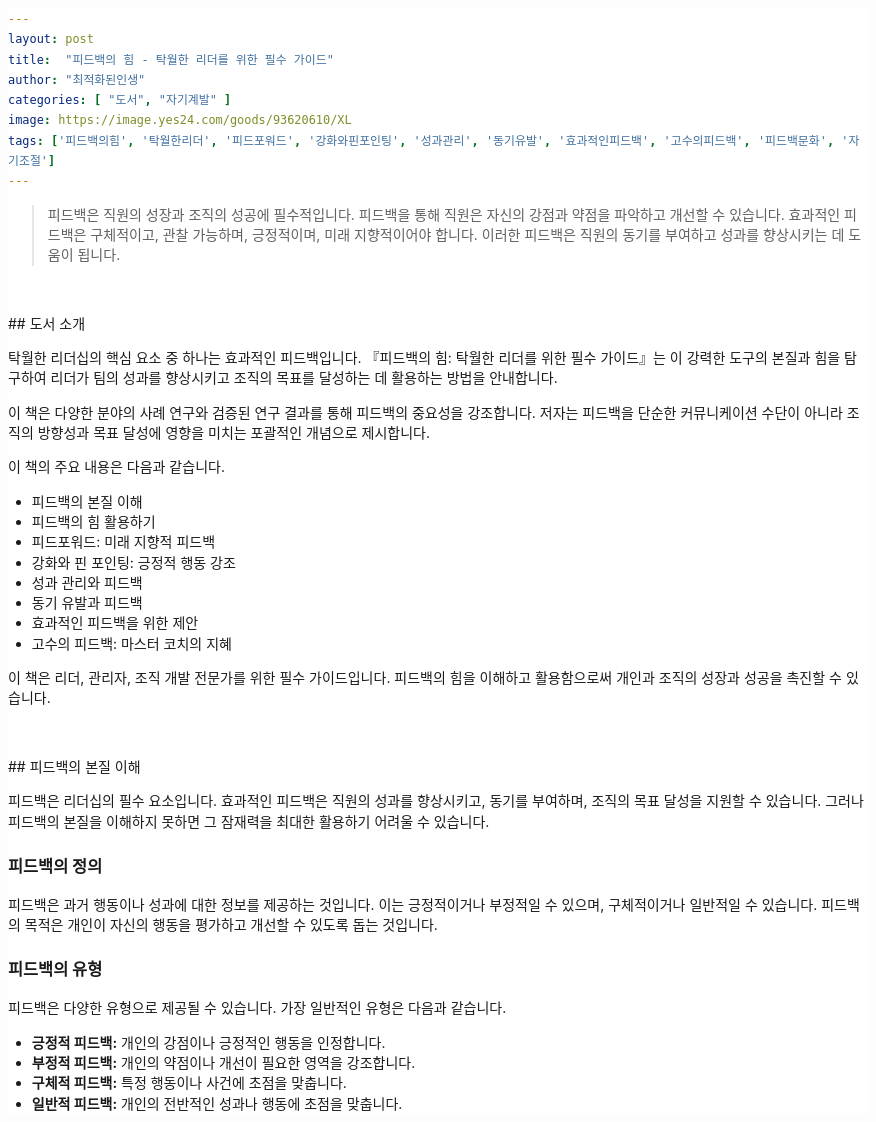 ```yaml
---
layout: post
title:  "피드백의 힘 - 탁월한 리더를 위한 필수 가이드"
author: "최적화된인생"
categories: [ "도서", "자기계발" ]
image: https://image.yes24.com/goods/93620610/XL
tags: ['피드백의힘', '탁월한리더', '피드포워드', '강화와핀포인팅', '성과관리', '동기유발', '효과적인피드백', '고수의피드백', '피드백문화', '자기조절']
---
```

> 피드백은 직원의 성장과 조직의 성공에 필수적입니다. 피드백을 통해 직원은 자신의 강점과 약점을 파악하고 개선할 수 있습니다.
효과적인 피드백은 구체적이고, 관찰 가능하며, 긍정적이며, 미래 지향적이어야 합니다. 이러한 피드백은 직원의 동기를 부여하고 성과를 향상시키는 데 도움이 됩니다.

<p>&nbsp;</p>
## 도서 소개

탁월한 리더십의 핵심 요소 중 하나는 효과적인 피드백입니다. 『피드백의 힘: 탁월한 리더를 위한 필수 가이드』는 이 강력한 도구의 본질과 힘을 탐구하여 리더가 팀의 성과를 향상시키고 조직의 목표를 달성하는 데 활용하는 방법을 안내합니다.

이 책은 다양한 분야의 사례 연구와 검증된 연구 결과를 통해 피드백의 중요성을 강조합니다. 저자는 피드백을 단순한 커뮤니케이션 수단이 아니라 조직의 방향성과 목표 달성에 영향을 미치는 포괄적인 개념으로 제시합니다.

이 책의 주요 내용은 다음과 같습니다.

- 피드백의 본질 이해
- 피드백의 힘 활용하기
- 피드포워드: 미래 지향적 피드백
- 강화와 핀 포인팅: 긍정적 행동 강조
- 성과 관리와 피드백
- 동기 유발과 피드백
- 효과적인 피드백을 위한 제안
- 고수의 피드백: 마스터 코치의 지혜

이 책은 리더, 관리자, 조직 개발 전문가를 위한 필수 가이드입니다. 피드백의 힘을 이해하고 활용함으로써 개인과 조직의 성장과 성공을 촉진할 수 있습니다.

<p>&nbsp;</p>
## 피드백의 본질 이해

피드백은 리더십의 필수 요소입니다. 효과적인 피드백은 직원의 성과를 향상시키고, 동기를 부여하며, 조직의 목표 달성을 지원할 수 있습니다. 그러나 피드백의 본질을 이해하지 못하면 그 잠재력을 최대한 활용하기 어려울 수 있습니다.

### 피드백의 정의

피드백은 과거 행동이나 성과에 대한 정보를 제공하는 것입니다. 이는 긍정적이거나 부정적일 수 있으며, 구체적이거나 일반적일 수 있습니다. 피드백의 목적은 개인이 자신의 행동을 평가하고 개선할 수 있도록 돕는 것입니다.

### 피드백의 유형

피드백은 다양한 유형으로 제공될 수 있습니다. 가장 일반적인 유형은 다음과 같습니다.

- **긍정적 피드백:** 개인의 강점이나 긍정적인 행동을 인정합니다.
- **부정적 피드백:** 개인의 약점이나 개선이 필요한 영역을 강조합니다.
- **구체적 피드백:** 특정 행동이나 사건에 초점을 맞춥니다.
- **일반적 피드백:** 개인의 전반적인 성과나 행동에 초점을 맞춥니다.
